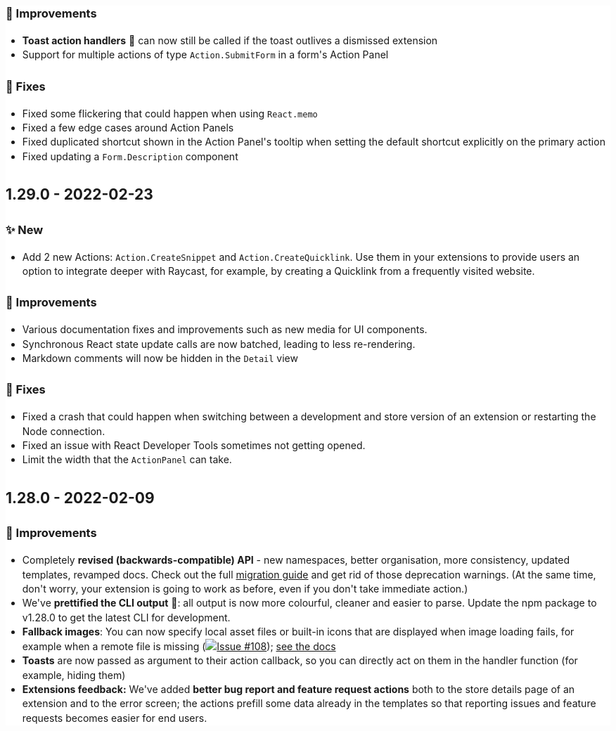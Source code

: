 ### 💎 Improvements

- **Toast action handlers** 🍞 can now still be called if the toast outlives a dismissed extension
- Support for multiple actions of type `Action.SubmitForm` in a form's Action Panel

### 🐞 Fixes

- Fixed some flickering that could happen when using `React.memo`
- Fixed a few edge cases around Action Panels
- Fixed duplicated shortcut shown in the Action Panel's tooltip when setting the default shortcut explicitly on the primary action
- Fixed updating a `Form.Description` component

## 1.29.0 - 2022-02-23

### ✨ New

- Add 2 new Actions: `Action.CreateSnippet` and `Action.CreateQuicklink`. Use them in your extensions to provide users an option to integrate deeper with Raycast, for example, by creating a Quicklink from a frequently visited website.

### 💎 Improvements

- Various documentation fixes and improvements such as new media for UI components.
- Synchronous React state update calls are now batched, leading to less re-rendering.
- Markdown comments will now be hidden in the `Detail` view

### 🐞 Fixes

- Fixed a crash that could happen when switching between a development and store version of an extension or restarting the Node connection.
- Fixed an issue with React Developer Tools sometimes not getting opened.
- Limit the width that the `ActionPanel` can take.

## 1.28.0 - 2022-02-09

### 💎 Improvements

- Completely **revised (backwards-compatible) API** - new namespaces, better organisation, more consistency, updated templates, revamped docs. Check out the full [migration guide](https://developers.raycast.com/migration/v1.28.0) and get rid of those deprecation warnings. (At the same time, don't worry, your extension is going to work as before, even if you don't take immediate action.)
- We've **prettified the CLI output** 💅: all output is now more colourful, cleaner and easier to parse. Update the npm package to v1.28.0 to get the latest CLI for development.
- **Fallback images**: You can now specify local asset files or built-in icons that are displayed when image loading fails, for example when a remote file is missing (![](https://www.notion.so/image/https%3A%2F%2Fwww.notion.so%2Fimages%2Fexternal_integrations%2Fgithub-icon.png?width=12&userId=&cache=v2)[Issue #108](https://github.com/raycast/extensions/issues/108)); [see the docs](https://developers.raycast.com/api-reference/user-interface/icons-and-images)
- **Toasts** are now passed as argument to their action callback, so you can directly act on them in the handler function (for example, hiding them)
- **Extensions feedback:** We've added **better bug report and feature request actions** both to the store details page of an extension and to the error screen; the actions prefill some data already in the templates so that reporting issues and feature requests becomes easier for end users.
